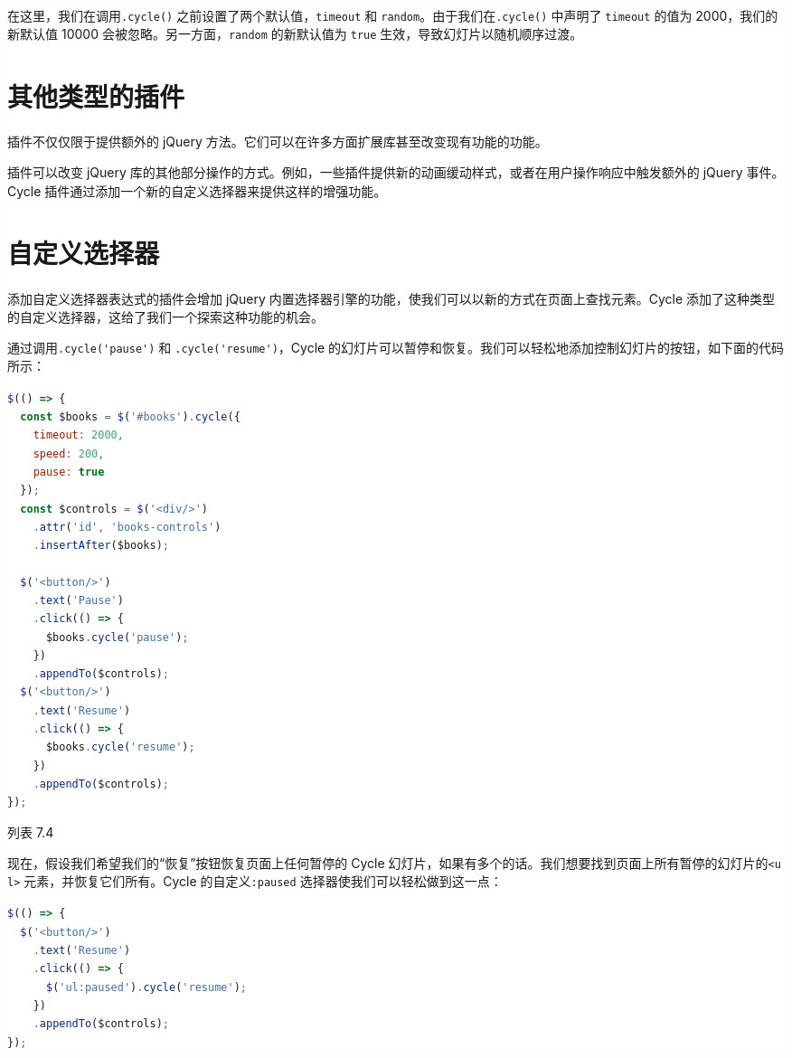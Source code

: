 在这里，我们在调用`.cycle()` 之前设置了两个默认值，`timeout` 和 `random`。由于我们在`.cycle()` 中声明了 `timeout` 的值为 2000，我们的新默认值 10000 会被忽略。另一方面，`random` 的新默认值为 `true` 生效，导致幻灯片以随机顺序过渡。

# 其他类型的插件

插件不仅仅限于提供额外的 jQuery 方法。它们可以在许多方面扩展库甚至改变现有功能的功能。

插件可以改变 jQuery 库的其他部分操作的方式。例如，一些插件提供新的动画缓动样式，或者在用户操作响应中触发额外的 jQuery 事件。Cycle 插件通过添加一个新的自定义选择器来提供这样的增强功能。

# 自定义选择器

添加自定义选择器表达式的插件会增加 jQuery 内置选择器引擎的功能，使我们可以以新的方式在页面上查找元素。Cycle 添加了这种类型的自定义选择器，这给了我们一个探索这种功能的机会。

通过调用`.cycle('pause')` 和 `.cycle('resume')`，Cycle 的幻灯片可以暂停和恢复。我们可以轻松地添加控制幻灯片的按钮，如下面的代码所示：

```js
$(() => {
  const $books = $('#books').cycle({
    timeout: 2000,
    speed: 200,
    pause: true
  });
  const $controls = $('<div/>')
    .attr('id', 'books-controls')
    .insertAfter($books);

  $('<button/>')
    .text('Pause')
    .click(() => {
      $books.cycle('pause');
    })
    .appendTo($controls);
  $('<button/>')
    .text('Resume')
    .click(() => {
      $books.cycle('resume');
    })
    .appendTo($controls);
});

```

列表 7.4

现在，假设我们希望我们的“恢复”按钮恢复页面上任何暂停的 Cycle 幻灯片，如果有多个的话。我们想要找到页面上所有暂停的幻灯片的`<ul>` 元素，并恢复它们所有。Cycle 的自定义`:paused` 选择器使我们可以轻松做到这一点：

```js
$(() => { 
  $('<button/>')
    .text('Resume')
    .click(() => {
      $('ul:paused').cycle('resume');
    })
    .appendTo($controls);
});

```
